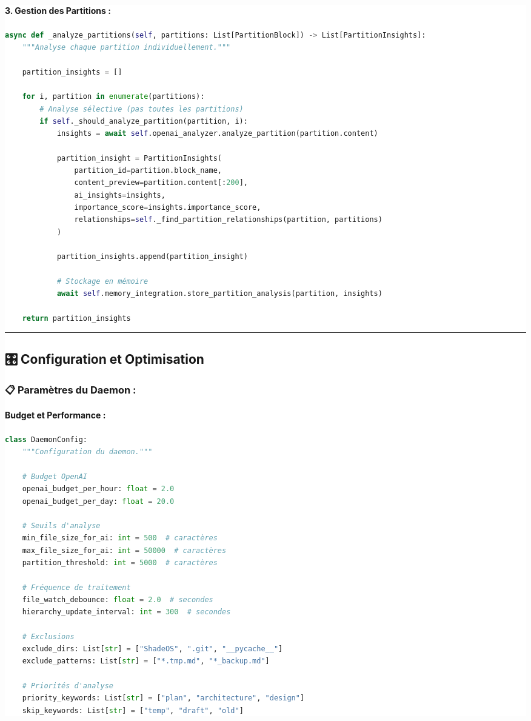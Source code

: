 #### **3. Gestion des Partitions :**
```python
async def _analyze_partitions(self, partitions: List[PartitionBlock]) -> List[PartitionInsights]:
    """Analyse chaque partition individuellement."""
    
    partition_insights = []
    
    for i, partition in enumerate(partitions):
        # Analyse sélective (pas toutes les partitions)
        if self._should_analyze_partition(partition, i):
            insights = await self.openai_analyzer.analyze_partition(partition.content)
            
            partition_insight = PartitionInsights(
                partition_id=partition.block_name,
                content_preview=partition.content[:200],
                ai_insights=insights,
                importance_score=insights.importance_score,
                relationships=self._find_partition_relationships(partition, partitions)
            )
            
            partition_insights.append(partition_insight)
            
            # Stockage en mémoire
            await self.memory_integration.store_partition_analysis(partition, insights)
    
    return partition_insights
```

---

## 🎛️ **Configuration et Optimisation**

### **📋 Paramètres du Daemon :**

#### **Budget et Performance :**
```python
class DaemonConfig:
    """Configuration du daemon."""
    
    # Budget OpenAI
    openai_budget_per_hour: float = 2.0
    openai_budget_per_day: float = 20.0
    
    # Seuils d'analyse
    min_file_size_for_ai: int = 500  # caractères
    max_file_size_for_ai: int = 50000  # caractères
    partition_threshold: int = 5000  # caractères
    
    # Fréquence de traitement
    file_watch_debounce: float = 2.0  # secondes
    hierarchy_update_interval: int = 300  # secondes
    
    # Exclusions
    exclude_dirs: List[str] = ["ShadeOS", ".git", "__pycache__"]
    exclude_patterns: List[str] = ["*.tmp.md", "*_backup.md"]
    
    # Priorités d'analyse
    priority_keywords: List[str] = ["plan", "architecture", "design"]
    skip_keywords: List[str] = ["temp", "draft", "old"]
```
